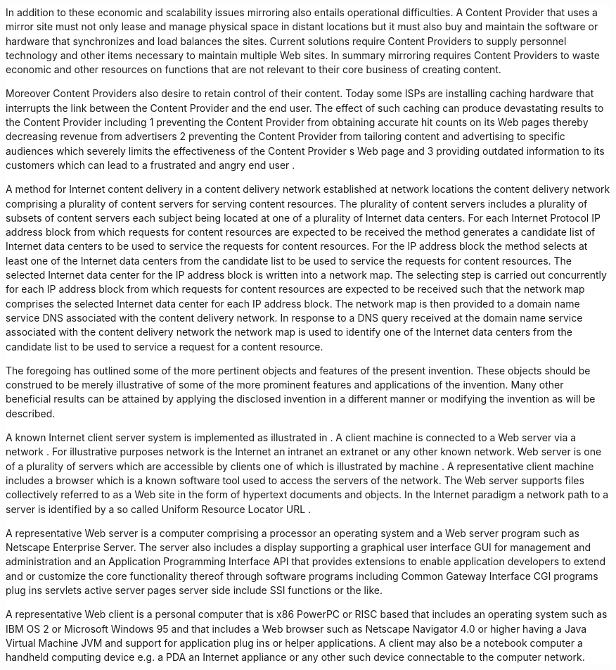 In addition to these economic and scalability issues mirroring also entails operational difficulties. A Content Provider that uses a mirror site must not only lease and manage physical space in distant locations but it must also buy and maintain the software or hardware that synchronizes and load balances the sites. Current solutions require Content Providers to supply personnel technology and other items necessary to maintain multiple Web sites. In summary mirroring requires Content Providers to waste economic and other resources on functions that are not relevant to their core business of creating content.

Moreover Content Providers also desire to retain control of their content. Today some ISPs are installing caching hardware that interrupts the link between the Content Provider and the end user. The effect of such caching can produce devastating results to the Content Provider including 1 preventing the Content Provider from obtaining accurate hit counts on its Web pages thereby decreasing revenue from advertisers 2 preventing the Content Provider from tailoring content and advertising to specific audiences which severely limits the effectiveness of the Content Provider s Web page and 3 providing outdated information to its customers which can lead to a frustrated and angry end user .

A method for Internet content delivery in a content delivery network established at network locations the content delivery network comprising a plurality of content servers for serving content resources. The plurality of content servers includes a plurality of subsets of content servers each subject being located at one of a plurality of Internet data centers. For each Internet Protocol IP address block from which requests for content resources are expected to be received the method generates a candidate list of Internet data centers to be used to service the requests for content resources. For the IP address block the method selects at least one of the Internet data centers from the candidate list to be used to service the requests for content resources. The selected Internet data center for the IP address block is written into a network map. The selecting step is carried out concurrently for each IP address block from which requests for content resources are expected to be received such that the network map comprises the selected Internet data center for each IP address block. The network map is then provided to a domain name service DNS associated with the content delivery network. In response to a DNS query received at the domain name service associated with the content delivery network the network map is used to identify one of the Internet data centers from the candidate list to be used to service a request for a content resource.

The foregoing has outlined some of the more pertinent objects and features of the present invention. These objects should be construed to be merely illustrative of some of the more prominent features and applications of the invention. Many other beneficial results can be attained by applying the disclosed invention in a different manner or modifying the invention as will be described.

A known Internet client server system is implemented as illustrated in . A client machine is connected to a Web server via a network . For illustrative purposes network is the Internet an intranet an extranet or any other known network. Web server is one of a plurality of servers which are accessible by clients one of which is illustrated by machine . A representative client machine includes a browser which is a known software tool used to access the servers of the network. The Web server supports files collectively referred to as a Web site in the form of hypertext documents and objects. In the Internet paradigm a network path to a server is identified by a so called Uniform Resource Locator URL .

A representative Web server is a computer comprising a processor an operating system and a Web server program such as Netscape Enterprise Server. The server also includes a display supporting a graphical user interface GUI for management and administration and an Application Programming Interface API that provides extensions to enable application developers to extend and or customize the core functionality thereof through software programs including Common Gateway Interface CGI programs plug ins servlets active server pages server side include SSI functions or the like.

A representative Web client is a personal computer that is x86 PowerPC or RISC based that includes an operating system such as IBM OS 2 or Microsoft Windows 95 and that includes a Web browser such as Netscape Navigator 4.0 or higher having a Java Virtual Machine JVM and support for application plug ins or helper applications. A client may also be a notebook computer a handheld computing device e.g. a PDA an Internet appliance or any other such device connectable to the computer network.
